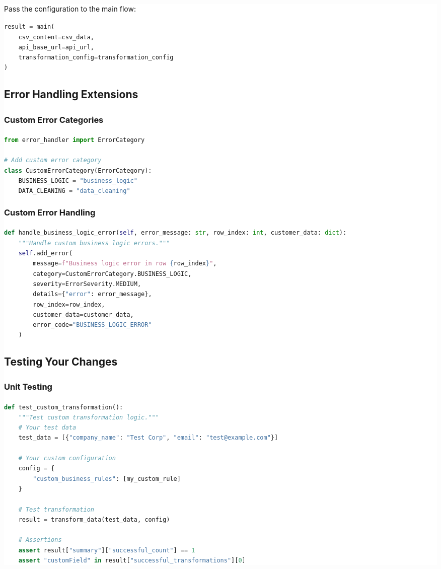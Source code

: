 Pass the configuration to the main flow:

```python
result = main(
    csv_content=csv_data,
    api_base_url=api_url,
    transformation_config=transformation_config
)
```

## Error Handling Extensions

### Custom Error Categories

```python
from error_handler import ErrorCategory

# Add custom error category
class CustomErrorCategory(ErrorCategory):
    BUSINESS_LOGIC = "business_logic"
    DATA_CLEANING = "data_cleaning"
```

### Custom Error Handling

```python
def handle_business_logic_error(self, error_message: str, row_index: int, customer_data: dict):
    """Handle custom business logic errors."""
    self.add_error(
        message=f"Business logic error in row {row_index}",
        category=CustomErrorCategory.BUSINESS_LOGIC,
        severity=ErrorSeverity.MEDIUM,
        details={"error": error_message},
        row_index=row_index,
        customer_data=customer_data,
        error_code="BUSINESS_LOGIC_ERROR"
    )
```

## Testing Your Changes

### Unit Testing

```python
def test_custom_transformation():
    """Test custom transformation logic."""
    # Your test data
    test_data = [{"company_name": "Test Corp", "email": "test@example.com"}]
    
    # Your custom configuration
    config = {
        "custom_business_rules": [my_custom_rule]
    }
    
    # Test transformation
    result = transform_data(test_data, config)
    
    # Assertions
    assert result["summary"]["successful_count"] == 1
    assert "customField" in result["successful_transformations"][0]
```
